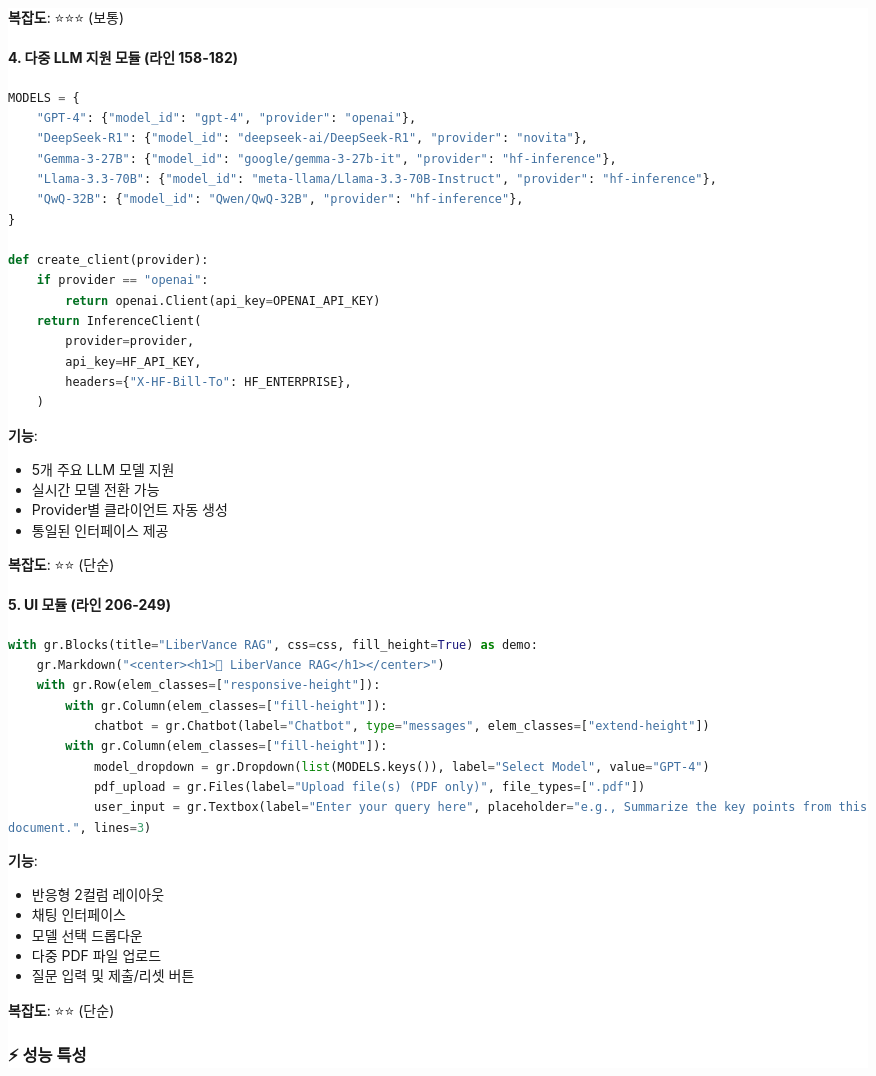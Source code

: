 **복잡도**: ⭐⭐⭐ (보통)

#### **4. 다중 LLM 지원 모듈 (라인 158-182)**
```python
MODELS = {
    "GPT-4": {"model_id": "gpt-4", "provider": "openai"},
    "DeepSeek-R1": {"model_id": "deepseek-ai/DeepSeek-R1", "provider": "novita"},
    "Gemma-3-27B": {"model_id": "google/gemma-3-27b-it", "provider": "hf-inference"},
    "Llama-3.3-70B": {"model_id": "meta-llama/Llama-3.3-70B-Instruct", "provider": "hf-inference"},
    "QwQ-32B": {"model_id": "Qwen/QwQ-32B", "provider": "hf-inference"},
}

def create_client(provider):
    if provider == "openai":
        return openai.Client(api_key=OPENAI_API_KEY)
    return InferenceClient(
        provider=provider, 
        api_key=HF_API_KEY, 
        headers={"X-HF-Bill-To": HF_ENTERPRISE},
    )
```

**기능**:
- 5개 주요 LLM 모델 지원
- 실시간 모델 전환 가능
- Provider별 클라이언트 자동 생성
- 통일된 인터페이스 제공

**복잡도**: ⭐⭐ (단순)

#### **5. UI 모듈 (라인 206-249)**
```python
with gr.Blocks(title="LiberVance RAG", css=css, fill_height=True) as demo:
    gr.Markdown("<center><h1>📄 LiberVance RAG</h1></center>")
    with gr.Row(elem_classes=["responsive-height"]):
        with gr.Column(elem_classes=["fill-height"]):
            chatbot = gr.Chatbot(label="Chatbot", type="messages", elem_classes=["extend-height"])
        with gr.Column(elem_classes=["fill-height"]):
            model_dropdown = gr.Dropdown(list(MODELS.keys()), label="Select Model", value="GPT-4")
            pdf_upload = gr.Files(label="Upload file(s) (PDF only)", file_types=[".pdf"])
            user_input = gr.Textbox(label="Enter your query here", placeholder="e.g., Summarize the key points from this document.", lines=3)
```

**기능**:
- 반응형 2컬럼 레이아웃
- 채팅 인터페이스
- 모델 선택 드롭다운
- 다중 PDF 파일 업로드
- 질문 입력 및 제출/리셋 버튼

**복잡도**: ⭐⭐ (단순)

### **⚡ 성능 특성**
